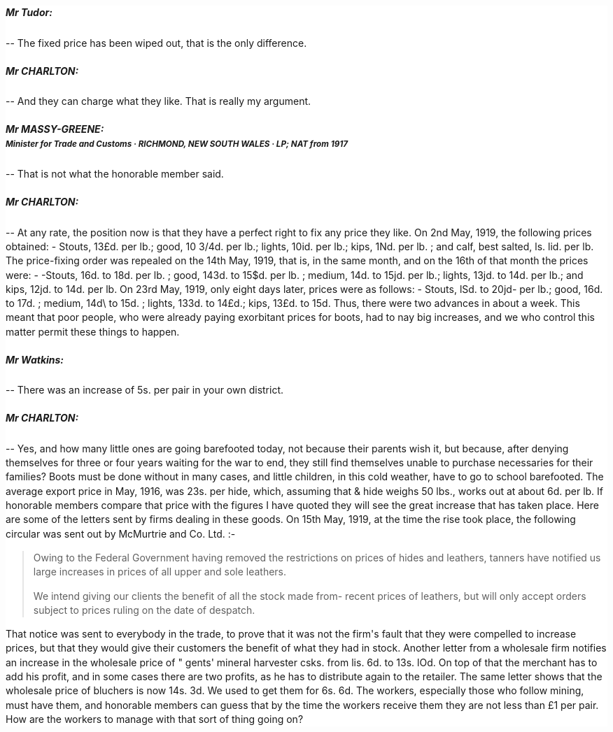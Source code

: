 ##### Mr Tudor:

-- The fixed price has been wiped out, that is the only difference. 

##### Mr CHARLTON:

-- And they can charge what they like. That is really my argument. 

##### Mr MASSY-GREENE:<br><small class="text-muted">Minister for Trade and Customs &middot; RICHMOND, NEW SOUTH WALES &middot; LP; NAT from 1917</small>

-- That is not what the honorable member said. 

##### Mr CHARLTON:

-- At any rate, the position now is that they have a perfect right to fix any price they like. On 2nd May, 1919, the following prices obtained: - Stouts, 13£d. per lb.; good,  10 3/4d.  per lb.; lights, 10id. per lb.; kips, 1Nd. per lb. ; and calf, best salted, ls. lid. per lb. The  price-fixing  order was repealed on the 14th May, 1919, that is, in the same month, and on the 16th of that month the prices were: - -Stouts, 16d. to 18d. per lb. ; good, 143d. to 15$d. per lb. ; medium, 14d. to 15jd. per lb.; lights, 13jd. to 14d. per lb.; and kips, 12jd. to 14d. per lb. On 23rd May, 1919, only eight days later, prices were as follows: - Stouts, lSd. to 20jd- per lb.; good, 16d. to 17d. ; medium, 14d\ to 15d. ; lights, 133d. to 14£d.; kips, 13£d. to 15d. Thus, there were two advances in about a week. This meant that poor people, who were already paying exorbitant prices for boots, had to nay big increases, and we who control this matter permit these things to happen. 

##### Mr Watkins:

-- There was an increase of 5s. per pair in your own district. 

##### Mr CHARLTON:

-- Yes, and how many little ones are going barefooted today, not because their parents wish it, but because, after denying themselves for three or four years waiting for the war to end, they still find themselves unable to purchase necessaries for their families? Boots must be done without in many cases, and little children, in this cold weather, have to go to school barefooted. The average export price in May, 1916, was 23s. per hide, which, assuming that &amp; hide weighs 50 lbs., works out at about 6d. per lb. If honorable members compare that price with the figures I have quoted they will see the great increase that has taken place. Here are some of the letters sent by firms dealing in these goods. On 15th May, 1919, at the time the rise took place, the following circular was sent out by McMurtrie and Co. Ltd. :- 

  >Owing to the Federal Government having removed the restrictions on prices of hides and leathers, tanners have notified us large increases in prices of all upper and sole leathers. 
  >
  >We intend giving our clients the benefit of all the stock made from- recent prices of leathers, but will only accept orders subject to prices ruling on the date of despatch. 

That notice was sent to everybody in the trade, to prove that it was not the firm's fault that they were compelled to increase prices, but that they would give their customers the benefit of what they had in stock. Another letter from a wholesale firm notifies an increase in the wholesale price of " gents' mineral harvester  csks.  from lis. 6d. to 13s. lOd. On top of that the merchant has to add his profit, and in some cases there are two profits, as he has to distribute again to the retailer. The same letter shows that the wholesale price of bluchers is now 14s. 3d. We used to get them for 6s. 6d. The workers, especially those who follow mining, must have them, and honorable members can guess that by the time the workers receive them they are not less than £1 per pair. How are the workers to manage with that sort of thing going on? 
